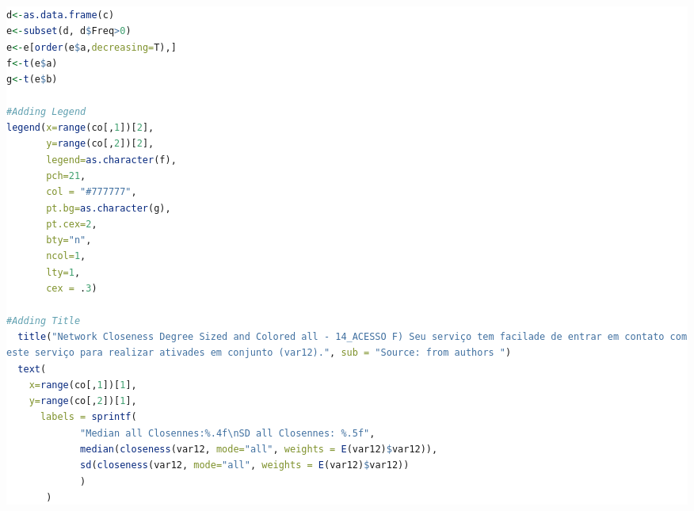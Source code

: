 ```r
d<-as.data.frame(c)
e<-subset(d, d$Freq>0)
e<-e[order(e$a,decreasing=T),] 
f<-t(e$a)
g<-t(e$b)

#Adding Legend
legend(x=range(co[,1])[2], 
       y=range(co[,2])[2],
       legend=as.character(f),
       pch=21,
       col = "#777777", 
       pt.bg=as.character(g),
       pt.cex=2,
       bty="n", 
       ncol=1,
       lty=1,
       cex = .3)

#Adding Title
  title("Network Closeness Degree Sized and Colored all - 14_ACESSO F) Seu serviço tem facilade de entrar em contato com este serviço para realizar ativades em conjunto (var12).", sub = "Source: from authors ")
  text( 
    x=range(co[,1])[1],
    y=range(co[,2])[1], 
      labels = sprintf(
             "Median all Closennes:%.4f\nSD all Closennes: %.5f",
             median(closeness(var12, mode="all", weights = E(var12)$var12)), 
             sd(closeness(var12, mode="all", weights = E(var12)$var12))
             )
       )
```
